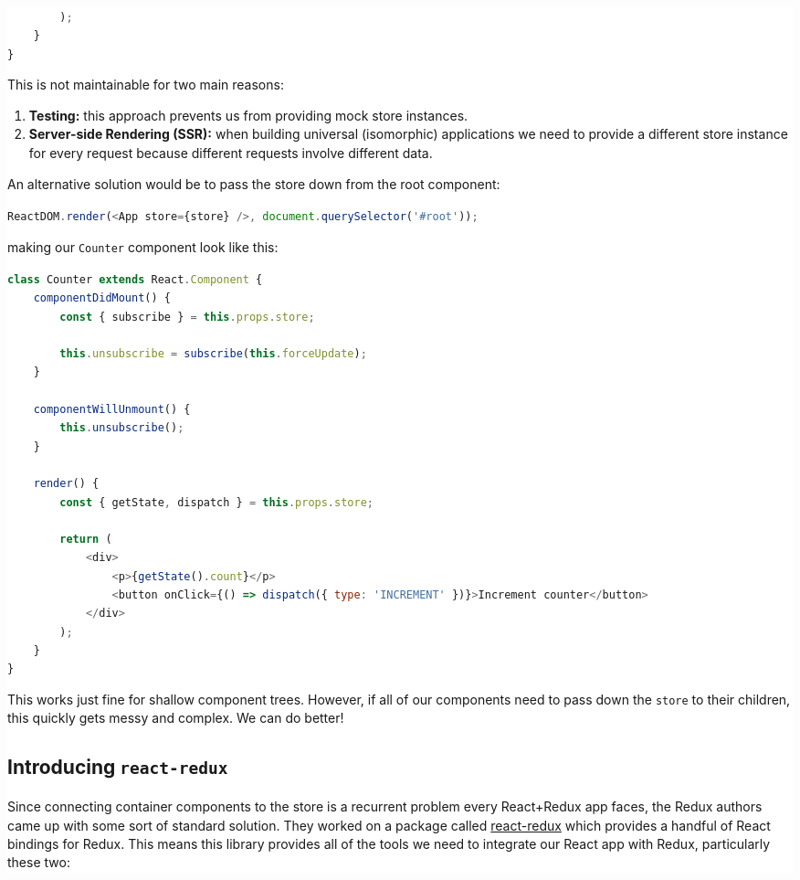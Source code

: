 ```js
        );
    }
}
```

This is not maintainable for two main reasons:

1. **Testing:** this approach prevents us from providing mock store instances.
2. **Server-side Rendering (SSR):** when building universal (isomorphic) applications we need to provide a different store instance for
   every request because different requests involve different data.

An alternative solution would be to pass the store down from the root component:

```js
ReactDOM.render(<App store={store} />, document.querySelector('#root'));
```

making our `Counter` component look like this:

```js
class Counter extends React.Component {
    componentDidMount() {
        const { subscribe } = this.props.store;

        this.unsubscribe = subscribe(this.forceUpdate);
    }

    componentWillUnmount() {
        this.unsubscribe();
    }

    render() {
        const { getState, dispatch } = this.props.store;

        return (
            <div>
                <p>{getState().count}</p>
                <button onClick={() => dispatch({ type: 'INCREMENT' })}>Increment counter</button>
            </div>
        );
    }
}
```

This works just fine for shallow component trees. However, if all of our components need to pass down the `store` to their children, this
quickly gets messy and complex. We can do better!

## Introducing `react-redux`

Since connecting container components to the store is a recurrent problem every React+Redux app faces, the Redux authors came up with some
sort of standard solution. They worked on a package called [react-redux](https://github.com/reactjs/react-redux) which provides a handful of
React bindings for Redux. This means this library provides all of the tools we need to integrate our React app with Redux, particularly
these two:
